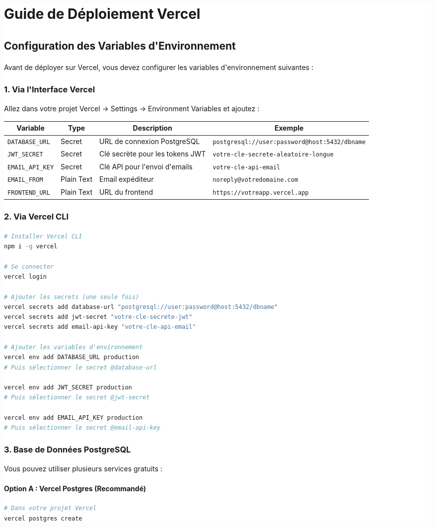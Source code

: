 # Guide de Déploiement Vercel

## Configuration des Variables d'Environnement

Avant de déployer sur Vercel, vous devez configurer les variables d'environnement suivantes :

### 1. Via l'Interface Vercel

Allez dans votre projet Vercel → Settings → Environment Variables et ajoutez :

| Variable | Type | Description | Exemple |
|----------|------|-------------|---------|
| `DATABASE_URL` | Secret | URL de connexion PostgreSQL | `postgresql://user:password@host:5432/dbname` |
| `JWT_SECRET` | Secret | Clé secrète pour les tokens JWT | `votre-cle-secrete-aleatoire-longue` |
| `EMAIL_API_KEY` | Secret | Clé API pour l'envoi d'emails | `votre-cle-api-email` |
| `EMAIL_FROM` | Plain Text | Email expéditeur | `noreply@votredomaine.com` |
| `FRONTEND_URL` | Plain Text | URL du frontend | `https://votreapp.vercel.app` |

### 2. Via Vercel CLI

```bash
# Installer Vercel CLI
npm i -g vercel

# Se connecter
vercel login

# Ajouter les secrets (une seule fois)
vercel secrets add database-url "postgresql://user:password@host:5432/dbname"
vercel secrets add jwt-secret "votre-cle-secrete-jwt"
vercel secrets add email-api-key "votre-cle-api-email"

# Ajouter les variables d'environnement
vercel env add DATABASE_URL production
# Puis sélectionner le secret @database-url

vercel env add JWT_SECRET production
# Puis sélectionner le secret @jwt-secret

vercel env add EMAIL_API_KEY production
# Puis sélectionner le secret @email-api-key
```

### 3. Base de Données PostgreSQL

Vous pouvez utiliser plusieurs services gratuits :

#### Option A : Vercel Postgres (Recommandé)
```bash
# Dans votre projet Vercel
vercel postgres create
```
